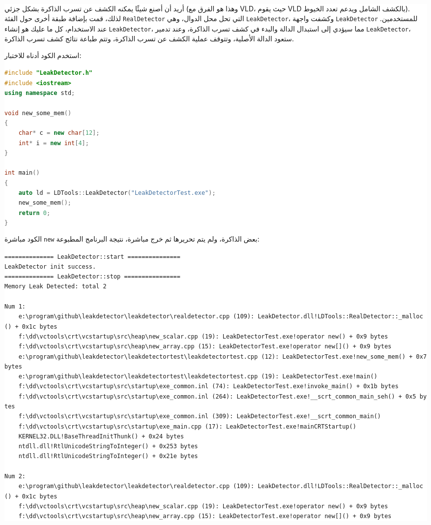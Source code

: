 أريد أن أصنع شيئًا يمكنه الكشف عن تسرب الذاكرة بشكل جزئي (وهذا هو الفرق مع VLD، حيث يقوم VLD بالكشف الشامل ويدعم تعدد الخيوط). لذلك، قمت بإضافة طبقة أخرى حول الفئة `RealDetector` التي تحل محل الدوال، وهي `LeakDetector`، وكشفت واجهة `LeakDetector` للمستخدمين. عند الاستخدام، كل ما عليك هو إنشاء `LeakDetector`، مما سيؤدي إلى استبدال الدالة والبدء في كشف تسرب الذاكرة، وعند تدمير `LeakDetector`، ستعود الدالة الأصلية، وتتوقف عملية الكشف عن تسرب الذاكرة، وتتم طباعة نتائج كشف تسرب الذاكرة.

استخدم الكود أدناه للاختبار:

```cpp
#include "LeakDetector.h"
#include <iostream>
using namespace std;

void new_some_mem()
{
	char* c = new char[12];
	int* i = new int[4];
}

int main()
{
	auto ld = LDTools::LeakDetector("LeakDetectorTest.exe");
	new_some_mem();
    return 0;
}

```

الكود مباشرة `new` بعض الذاكرة، ولم يتم تحريرها ثم خرج مباشرة، نتيجة البرنامج المطبوعة:

```
============== LeakDetector::start ===============
LeakDetector init success.
============== LeakDetector::stop ================
Memory Leak Detected: total 2

Num 1:
    e:\program\github\leakdetector\leakdetector\realdetector.cpp (109): LeakDetector.dll!LDTools::RealDetector::_malloc() + 0x1c bytes
    f:\dd\vctools\crt\vcstartup\src\heap\new_scalar.cpp (19): LeakDetectorTest.exe!operator new() + 0x9 bytes
    f:\dd\vctools\crt\vcstartup\src\heap\new_array.cpp (15): LeakDetectorTest.exe!operator new[]() + 0x9 bytes
    e:\program\github\leakdetector\leakdetectortest\leakdetectortest.cpp (12): LeakDetectorTest.exe!new_some_mem() + 0x7 bytes
    e:\program\github\leakdetector\leakdetectortest\leakdetectortest.cpp (19): LeakDetectorTest.exe!main()
    f:\dd\vctools\crt\vcstartup\src\startup\exe_common.inl (74): LeakDetectorTest.exe!invoke_main() + 0x1b bytes
    f:\dd\vctools\crt\vcstartup\src\startup\exe_common.inl (264): LeakDetectorTest.exe!__scrt_common_main_seh() + 0x5 bytes
    f:\dd\vctools\crt\vcstartup\src\startup\exe_common.inl (309): LeakDetectorTest.exe!__scrt_common_main()
    f:\dd\vctools\crt\vcstartup\src\startup\exe_main.cpp (17): LeakDetectorTest.exe!mainCRTStartup()
    KERNEL32.DLL!BaseThreadInitThunk() + 0x24 bytes
    ntdll.dll!RtlUnicodeStringToInteger() + 0x253 bytes
    ntdll.dll!RtlUnicodeStringToInteger() + 0x21e bytes

Num 2:
    e:\program\github\leakdetector\leakdetector\realdetector.cpp (109): LeakDetector.dll!LDTools::RealDetector::_malloc() + 0x1c bytes
    f:\dd\vctools\crt\vcstartup\src\heap\new_scalar.cpp (19): LeakDetectorTest.exe!operator new() + 0x9 bytes
    f:\dd\vctools\crt\vcstartup\src\heap\new_array.cpp (15): LeakDetectorTest.exe!operator new[]() + 0x9 bytes
```